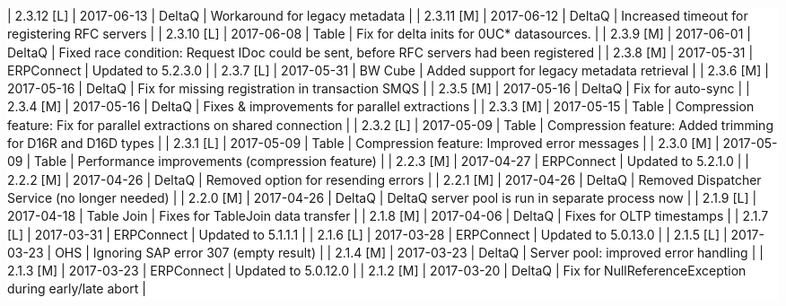| 2.3.12 [L]  | 2017-06-13 | DeltaQ     | Workaround for legacy metadata                                                                                                                                                                    |
| 2.3.11 [M]  | 2017-06-12 | DeltaQ     | Increased timeout for registering RFC servers                                                                                                                                                     |
| 2.3.10 [L]  | 2017-06-08 | Table      | Fix for delta inits for 0UC* datasources.                                                                                                                                                         |
| 2.3.9 [M]   | 2017-06-01 | DeltaQ     | Fixed race condition: Request IDoc could be sent, before RFC servers had been registered                                                                                                          |
| 2.3.8 [M]   | 2017-05-31 | ERPConnect | Updated to 5.2.3.0                                                                                                                                                                                |
| 2.3.7 [L]   | 2017-05-31 | BW Cube    | Added support for legacy metadata retrieval                                                                                                                                                       |
| 2.3.6 [M]   | 2017-05-16 | DeltaQ     | Fix for missing registration in transaction SMQS                                                                                                                                                  |
| 2.3.5 [M]   | 2017-05-16 | DeltaQ     | Fix for auto-sync                                                                                                                                                                                 |
| 2.3.4 [M]   | 2017-05-16 | DeltaQ     | Fixes & improvements for parallel extractions                                                                                                                                                     |
| 2.3.3 [M]   | 2017-05-15 | Table      | Compression feature: Fix for parallel extractions on shared connection                                                                                                                            |
| 2.3.2 [L]   | 2017-05-09 | Table      | Compression feature: Added trimming for D16R and D16D types                                                                                                                                       |
| 2.3.1 [L]   | 2017-05-09 | Table      | Compression feature: Improved error messages                                                                                                                                                      |
| 2.3.0 [M]   | 2017-05-09 | Table      | Performance improvements (compression feature)                                                                                                                                                    |
| 2.2.3 [M]   | 2017-04-27 | ERPConnect | Updated to 5.2.1.0                                                                                                                                                                                |
| 2.2.2 [M]   | 2017-04-26 | DeltaQ     | Removed option for resending errors                                                                                                                                                               |
| 2.2.1 [M]   | 2017-04-26 | DeltaQ     | Removed Dispatcher Service (no longer needed)                                                                                                                                                     |
| 2.2.0 [M]   | 2017-04-26 | DeltaQ     | DeltaQ server pool is run in separate process now                                                                                                                                                 |
| 2.1.9 [L]   | 2017-04-18 | Table Join | Fixes for TableJoin data transfer                                                                                                                                                                 |
| 2.1.8 [M]   | 2017-04-06 | DeltaQ     | Fixes for OLTP timestamps                                                                                                                                                                         |
| 2.1.7 [L]   | 2017-03-31 | ERPConnect | Updated to 5.1.1.1                                                                                                                                                                                |
| 2.1.6 [L]   | 2017-03-28 | ERPConnect | Updated to 5.0.13.0                                                                                                                                                                               |
| 2.1.5 [L]   | 2017-03-23 | OHS        | Ignoring SAP error 307 (empty result)                                                                                                                                                             |
| 2.1.4 [M]   | 2017-03-23 | DeltaQ     | Server pool: improved error handling                                                                                                                                                              |
| 2.1.3 [M]   | 2017-03-23 | ERPConnect | Updated to 5.0.12.0                                                                                                                                                                               |
| 2.1.2 [M]   | 2017-03-20 | DeltaQ     | Fix for NullReferenceException during early/late abort                                                                                                                                            |